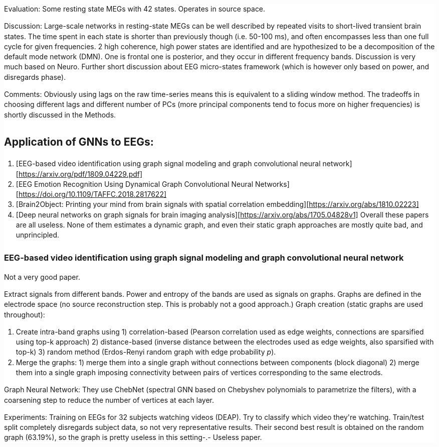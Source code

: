 Evaluation:
Some resting state MEGs with 42 states. Operates in source space.

Discussion:
Large-scale networks in resting-state MEGs can be well described by repeated visits to short-lived transient brain states. The time spent in each state is shorter than previously though (i.e. 50-100 ms), and often encompasses less than one full cycle for given frequencies.
2 high coherence, high power states are identified and are hypothesized to be a decomposition of the default mode network (DMN). One is frontal one is posterior, and they occur in different frequency bands. Discussion is very much based on Neuro. Further short discussion about EEG micro-states framework (which is however only based on power, and disregards phase).

Comments:
Obviously using lags on the raw time-series means this is equivalent to a sliding window method. The tradeoffs in choosing different lags and different number of PCs (more principal components tend to focus more on higher frequencies) is shortly discussed in the Methods.


## Application of GNNs to EEGs:
 1. [EEG-based video identification using graph signal modeling and graph convolutional neural network][https://arxiv.org/pdf/1809.04229.pdf]
 2. [EEG Emotion Recognition Using Dynamical Graph Convolutional Neural Networks][https://doi.org/10.1109/TAFFC.2018.2817622]
 3. [Brain2Object: Printing your mind from brain signals with spatial correlation embedding][https://arxiv.org/abs/1810.02223]
 4. [Deep neural networks on graph signals for brain imaging analysis][https://arxiv.org/abs/1705.04828v1]
Overall these papers are all useless. None of them estimates a dynamic graph, and even their static graph approaches are mostly quite bad, and unprincipled.

### EEG-based video identification using graph signal modeling and graph convolutional neural network
Not a very good paper.

Extract signals from different bands. Power and entropy of the bands are used as signals on graphs. Graphs are defined in the electrode space (no source reconstruction step. This is probably not a good approach.)
Graph creation (static graphs are used throughout):
 1. Create intra-band graphs using 1) correlation-based (Pearson correlation used as edge weights, connections are sparsified using top-k approach) 2) distance-based (inverse distance between the electrodes used as edge weights, also sparsified with top-k) 3) random method (Erdos-Renyi random graph with edge probability $p$).
 2. Merge the graphs: 1) merge them into a single graph without connections between components (block diagonal) 2) merge them into a single graph imposing connectivity between pairs of vertices corresponding to the same electrods.

Graph Neural Network: They use ChebNet (spectral GNN based on Chebyshev polynomials to parametrize the filters), with a coarsening step to reduce the number of vertices at each layer.

Experiments:
Training on EEGs for 32 subjects watching videos (DEAP). Try to classify which video they're watching. Train/test split completely disregards subject data, so not very representative results.
Their second best result is obtained on the random graph (63.19%), so the graph is pretty useless in this setting-.- Useless paper.


[static connectivity review]: https://doi.org/10.1016/j.compbiomed.2011.06.020
[dynamic connectivity review]: https://doi.org/10.1016/j.neuroimage.2016.12.061
[hmm spectral connectivity]: https://doi.org/10.1016/j.neuroimage.2015.11.047
[sliding window application]: https://doi.org/10.1038/s41467-018-03462-y